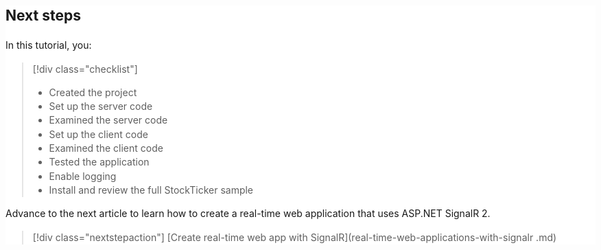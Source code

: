 ## Next steps

In this tutorial, you:

> [!div class="checklist"]
> * Created the project
> * Set up the server code
> * Examined the server code
> * Set up the client code
> * Examined the client code
> * Tested the application
> * Enable logging
> * Install and review the full StockTicker sample

Advance to the next article to learn how to create a real-time web application that uses ASP.NET SignalR 2.
> [!div class="nextstepaction"]
> [Create real-time web app with SignalR](real-time-web-applications-with-signalr
.md)